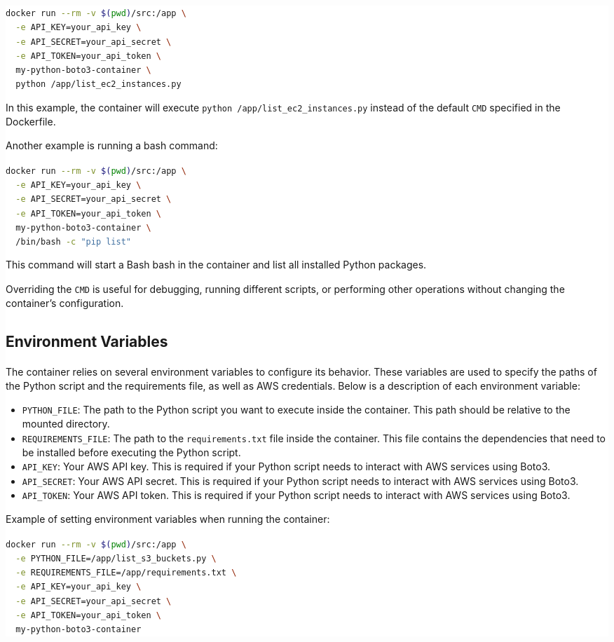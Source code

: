 ```bash
docker run --rm -v $(pwd)/src:/app \
  -e API_KEY=your_api_key \
  -e API_SECRET=your_api_secret \
  -e API_TOKEN=your_api_token \
  my-python-boto3-container \
  python /app/list_ec2_instances.py
```

In this example, the container will execute `python /app/list_ec2_instances.py` instead of the default `CMD` specified in the Dockerfile.

Another example is running a bash command:

```bash
docker run --rm -v $(pwd)/src:/app \
  -e API_KEY=your_api_key \
  -e API_SECRET=your_api_secret \
  -e API_TOKEN=your_api_token \
  my-python-boto3-container \
  /bin/bash -c "pip list"
```

This command will start a Bash bash in the container and list all installed Python packages.

Overriding the `CMD` is useful for debugging, running different scripts, or performing other operations without changing the container’s configuration.


## Environment Variables

The container relies on several environment variables to configure its behavior. These variables are used to specify the paths of the Python script and the requirements file, as well as AWS credentials. Below is a description of each environment variable:

- `PYTHON_FILE`: The path to the Python script you want to execute inside the container. This path should be relative to the mounted directory.
- `REQUIREMENTS_FILE`: The path to the `requirements.txt` file inside the container. This file contains the dependencies that need to be installed before executing the Python script.
- `API_KEY`: Your AWS API key. This is required if your Python script needs to interact with AWS services using Boto3.
- `API_SECRET`: Your AWS API secret. This is required if your Python script needs to interact with AWS services using Boto3.
- `API_TOKEN`: Your AWS API token. This is required if your Python script needs to interact with AWS services using Boto3.

Example of setting environment variables when running the container:

```bash
docker run --rm -v $(pwd)/src:/app \
  -e PYTHON_FILE=/app/list_s3_buckets.py \
  -e REQUIREMENTS_FILE=/app/requirements.txt \
  -e API_KEY=your_api_key \
  -e API_SECRET=your_api_secret \
  -e API_TOKEN=your_api_token \
  my-python-boto3-container
```
